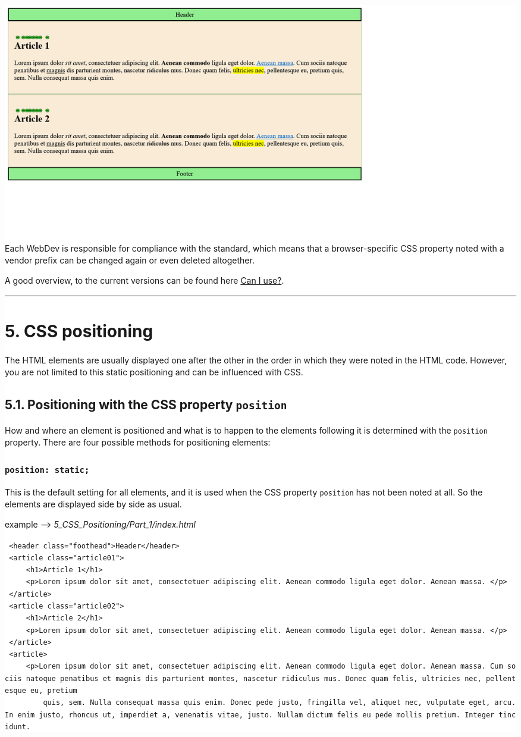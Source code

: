  ![Preview](4_Box_Model/images/Preview_4_27.png)

Each WebDev is responsible for compliance with the standard, which means that a browser-specific CSS property noted with a vendor prefix can be changed again or even deleted altogether.

A good overview, to the current versions can be found here [Can I use?](http://caniuse.com).

--------------------------------------------------------------------------------------------

# 5. CSS positioning
The HTML elements are usually displayed one after the other in the order in which they were noted in the HTML code. However, you are not limited to this static positioning and can be influenced with CSS.


## 5.1. Positioning with the CSS property `position`
How and where an element is positioned and what is to happen to the elements following it is determined with the `position` property. There are four possible methods for positioning elements:


### `position: static;` 
This is the default setting for all elements, and it is used when the CSS property `position` has not been noted at all. So the elements are displayed side by side as usual.

 example --> *5_CSS_Positioning/Part_1/index.html*
   ```
    <header class="foothead">Header</header>
    <article class="article01">
        <h1>Article 1</h1>
        <p>Lorem ipsum dolor sit amet, consectetuer adipiscing elit. Aenean commodo ligula eget dolor. Aenean massa. </p>
    </article>
    <article class="article02">
        <h1>Article 2</h1>
        <p>Lorem ipsum dolor sit amet, consectetuer adipiscing elit. Aenean commodo ligula eget dolor. Aenean massa. </p>
    </article>
    <article>
        <p>Lorem ipsum dolor sit amet, consectetuer adipiscing elit. Aenean commodo ligula eget dolor. Aenean massa. Cum sociis natoque penatibus et magnis dis parturient montes, nascetur ridiculus mus. Donec quam felis, ultricies nec, pellentesque eu, pretium
            quis, sem. Nulla consequat massa quis enim. Donec pede justo, fringilla vel, aliquet nec, vulputate eget, arcu. In enim justo, rhoncus ut, imperdiet a, venenatis vitae, justo. Nullam dictum felis eu pede mollis pretium. Integer tincidunt.
   ```